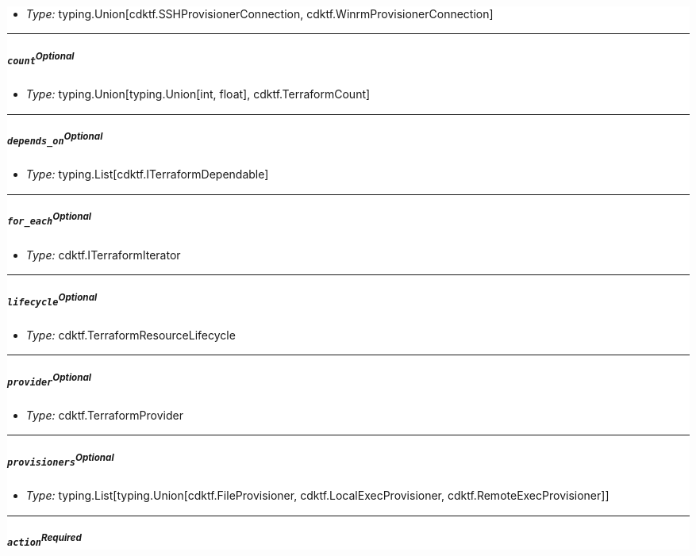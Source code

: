 - *Type:* typing.Union[cdktf.SSHProvisionerConnection, cdktf.WinrmProvisionerConnection]

---

##### `count`<sup>Optional</sup> <a name="count" id="@cdktf/provider-opentelekomcloud.lbPolicyV3.LbPolicyV3.Initializer.parameter.count"></a>

- *Type:* typing.Union[typing.Union[int, float], cdktf.TerraformCount]

---

##### `depends_on`<sup>Optional</sup> <a name="depends_on" id="@cdktf/provider-opentelekomcloud.lbPolicyV3.LbPolicyV3.Initializer.parameter.dependsOn"></a>

- *Type:* typing.List[cdktf.ITerraformDependable]

---

##### `for_each`<sup>Optional</sup> <a name="for_each" id="@cdktf/provider-opentelekomcloud.lbPolicyV3.LbPolicyV3.Initializer.parameter.forEach"></a>

- *Type:* cdktf.ITerraformIterator

---

##### `lifecycle`<sup>Optional</sup> <a name="lifecycle" id="@cdktf/provider-opentelekomcloud.lbPolicyV3.LbPolicyV3.Initializer.parameter.lifecycle"></a>

- *Type:* cdktf.TerraformResourceLifecycle

---

##### `provider`<sup>Optional</sup> <a name="provider" id="@cdktf/provider-opentelekomcloud.lbPolicyV3.LbPolicyV3.Initializer.parameter.provider"></a>

- *Type:* cdktf.TerraformProvider

---

##### `provisioners`<sup>Optional</sup> <a name="provisioners" id="@cdktf/provider-opentelekomcloud.lbPolicyV3.LbPolicyV3.Initializer.parameter.provisioners"></a>

- *Type:* typing.List[typing.Union[cdktf.FileProvisioner, cdktf.LocalExecProvisioner, cdktf.RemoteExecProvisioner]]

---

##### `action`<sup>Required</sup> <a name="action" id="@cdktf/provider-opentelekomcloud.lbPolicyV3.LbPolicyV3.Initializer.parameter.action"></a>

